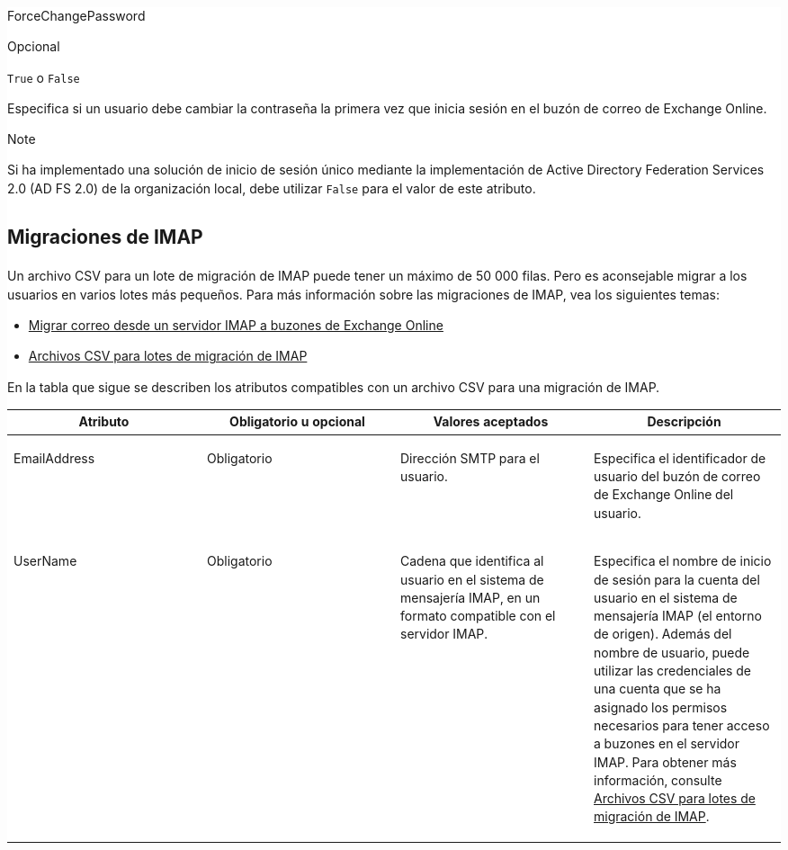 <td><p>ForceChangePassword</p></td>
<td><p>Opcional</p></td>
<td><p><code>True</code> o <code>False</code></p></td>
<td><p>Especifica si un usuario debe cambiar la contraseña la primera vez que inicia sesión en el buzón de correo de Exchange Online.</p>

> [!NOTE]
> Si ha implementado una solución de inicio de sesión único mediante la implementación de Active Directory Federation Services 2.0 (AD FS 2.0) de la organización local, debe utilizar <CODE>False</CODE> para el valor de este atributo.


</td>
</tr>
</tbody>
</table>


## Migraciones de IMAP

Un archivo CSV para un lote de migración de IMAP puede tener un máximo de 50 000 filas. Pero es aconsejable migrar a los usuarios en varios lotes más pequeños. Para más información sobre las migraciones de IMAP, vea los siguientes temas:

  - [Migrar correo desde un servidor IMAP a buzones de Exchange Online](https://technet.microsoft.com/es-es/library/jj874015\(v=exchg.150\))

  - [Archivos CSV para lotes de migración de IMAP](https://technet.microsoft.com/es-es/library/jj200730\(v=exchg.150\))

En la tabla que sigue se describen los atributos compatibles con un archivo CSV para una migración de IMAP.


<table>
<colgroup>
<col style="width: 25%" />
<col style="width: 25%" />
<col style="width: 25%" />
<col style="width: 25%" />
</colgroup>
<thead>
<tr class="header">
<th>Atributo</th>
<th>Obligatorio u opcional</th>
<th>Valores aceptados</th>
<th>Descripción</th>
</tr>
</thead>
<tbody>
<tr class="odd">
<td><p>EmailAddress</p></td>
<td><p>Obligatorio</p></td>
<td><p>Dirección SMTP para el usuario.</p></td>
<td><p>Especifica el identificador de usuario del buzón de correo de Exchange Online del usuario.</p></td>
</tr>
<tr class="even">
<td><p>UserName</p></td>
<td><p>Obligatorio</p></td>
<td><p>Cadena que identifica al usuario en el sistema de mensajería IMAP, en un formato compatible con el servidor IMAP.</p></td>
<td><p>Especifica el nombre de inicio de sesión para la cuenta del usuario en el sistema de mensajería IMAP (el entorno de origen). Además del nombre de usuario, puede utilizar las credenciales de una cuenta que se ha asignado los permisos necesarios para tener acceso a buzones en el servidor IMAP. Para obtener más información, consulte <a href="https://technet.microsoft.com/es-es/library/jj200730(v=exchg.150)">Archivos CSV para lotes de migración de IMAP</a>.</p></td>